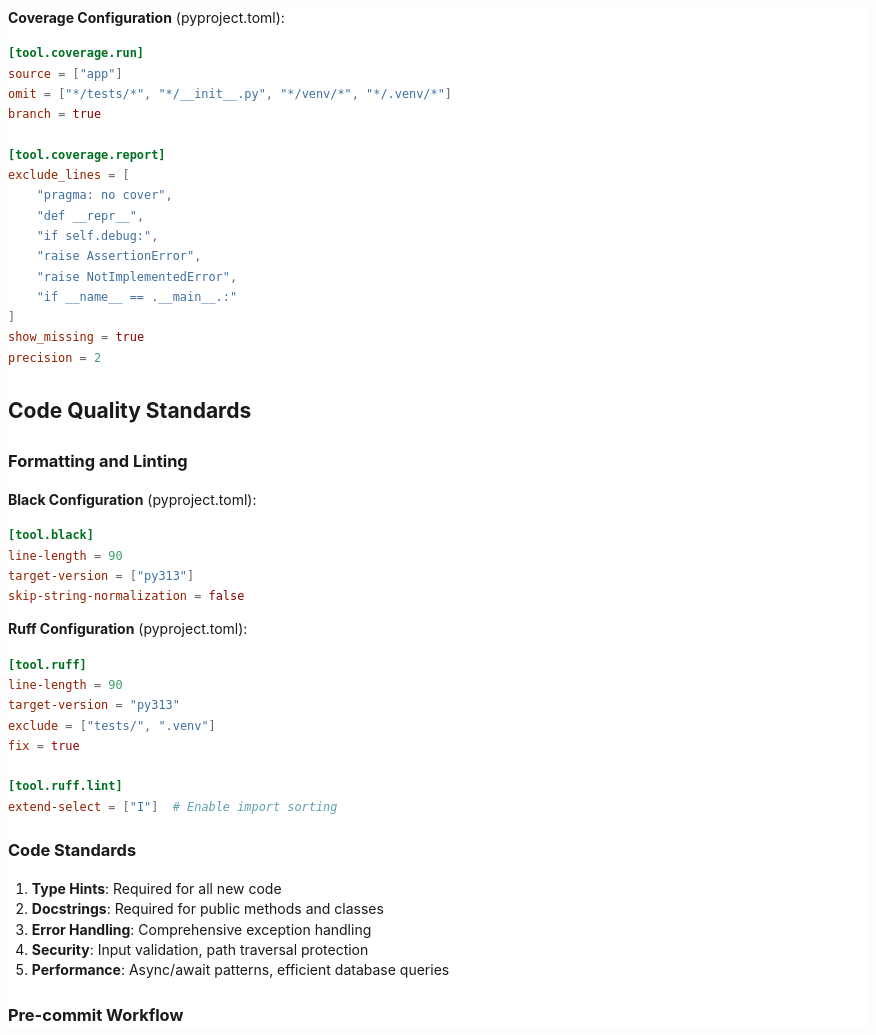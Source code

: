 **Coverage Configuration** (pyproject.toml):
```toml
[tool.coverage.run]
source = ["app"]
omit = ["*/tests/*", "*/__init__.py", "*/venv/*", "*/.venv/*"]
branch = true

[tool.coverage.report]
exclude_lines = [
    "pragma: no cover",
    "def __repr__",
    "if self.debug:",
    "raise AssertionError",
    "raise NotImplementedError",
    "if __name__ == .__main__.:"
]
show_missing = true
precision = 2
```

## Code Quality Standards

### Formatting and Linting

**Black Configuration** (pyproject.toml):
```toml
[tool.black]
line-length = 90
target-version = ["py313"]
skip-string-normalization = false
```

**Ruff Configuration** (pyproject.toml):
```toml
[tool.ruff]
line-length = 90
target-version = "py313"
exclude = ["tests/", ".venv"]
fix = true

[tool.ruff.lint]
extend-select = ["I"]  # Enable import sorting
```

### Code Standards

1. **Type Hints**: Required for all new code
2. **Docstrings**: Required for public methods and classes
3. **Error Handling**: Comprehensive exception handling
4. **Security**: Input validation, path traversal protection
5. **Performance**: Async/await patterns, efficient database queries

### Pre-commit Workflow
